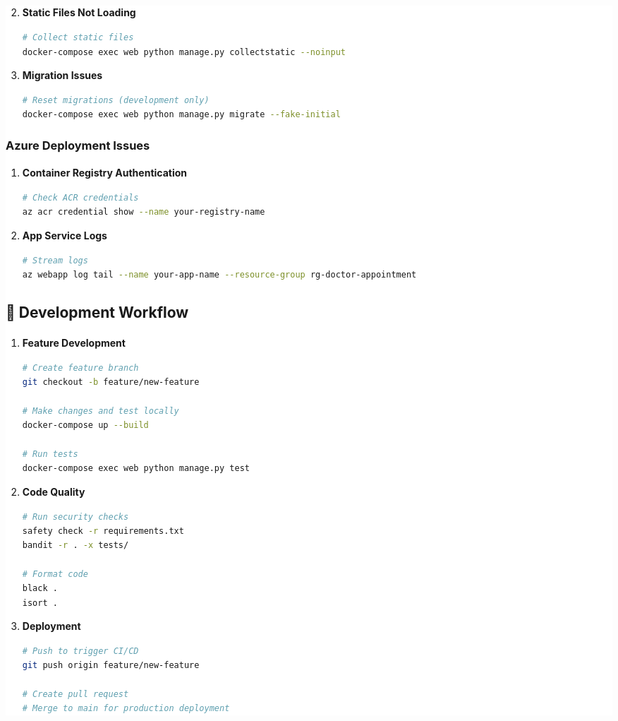 2. **Static Files Not Loading**
   ```bash
   # Collect static files
   docker-compose exec web python manage.py collectstatic --noinput
   ```

3. **Migration Issues**
   ```bash
   # Reset migrations (development only)
   docker-compose exec web python manage.py migrate --fake-initial
   ```

### Azure Deployment Issues

1. **Container Registry Authentication**
   ```bash
   # Check ACR credentials
   az acr credential show --name your-registry-name
   ```

2. **App Service Logs**
   ```bash
   # Stream logs
   az webapp log tail --name your-app-name --resource-group rg-doctor-appointment
   ```

## 📝 Development Workflow

1. **Feature Development**
   ```bash
   # Create feature branch
   git checkout -b feature/new-feature
   
   # Make changes and test locally
   docker-compose up --build
   
   # Run tests
   docker-compose exec web python manage.py test
   ```

2. **Code Quality**
   ```bash
   # Run security checks
   safety check -r requirements.txt
   bandit -r . -x tests/
   
   # Format code
   black .
   isort .
   ```

3. **Deployment**
   ```bash
   # Push to trigger CI/CD
   git push origin feature/new-feature
   
   # Create pull request
   # Merge to main for production deployment
   ```
